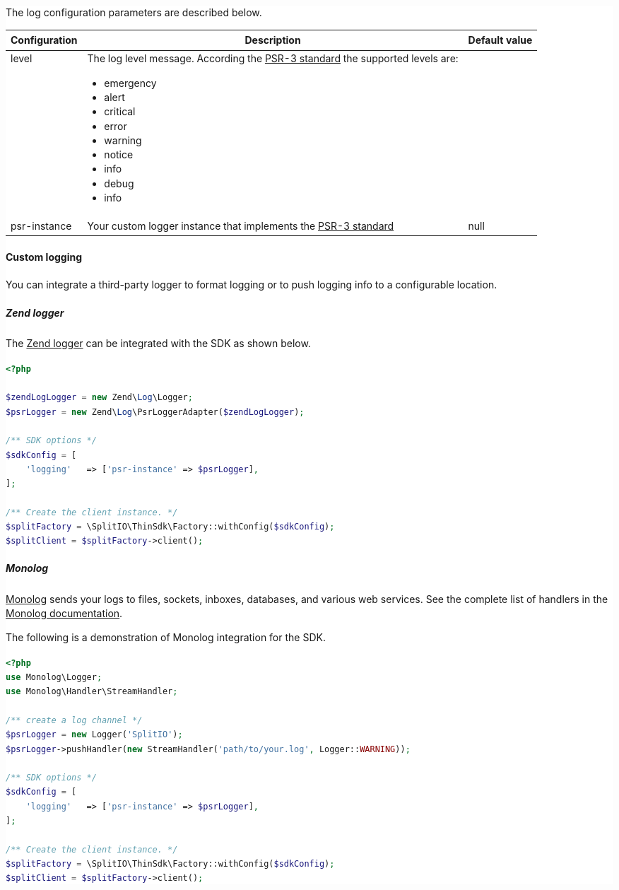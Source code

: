 The log configuration parameters are described below.

| **Configuration** | **Description** | **Default value** |
| --- | --- | --- | 
| level | The log level message. According the [PSR-3 standard](https://github.com/php-fig/fig-standards/blob/master/accepted/PSR-3-logger-interface.md) the supported levels are:<ul><li>emergency</li><li>alert</li><li>critical</li><li>error</li><li>warning</li><li>notice</li><li>info</li><li>debug</li><li>info</li></ul>
| psr-instance | Your custom logger instance that implements the [PSR-3 standard](https://github.com/php-fig/fig-standards/blob/master/accepted/PSR-3-logger-interface.md) | null 

#### Custom logging

You can integrate a third-party logger to format logging or to push logging info to a configurable location.

##### Zend logger

The [Zend logger](https://docs.zendframework.com/zend-log/) can be integrated with the SDK as shown below.

```php title="PHP"
<?php
 
$zendLogLogger = new Zend\Log\Logger;
$psrLogger = new Zend\Log\PsrLoggerAdapter($zendLogLogger);
 
/** SDK options */
$sdkConfig = [
    'logging'   => ['psr-instance' => $psrLogger],
];
 
/** Create the client instance. */
$splitFactory = \SplitIO\ThinSdk\Factory::withConfig($sdkConfig);
$splitClient = $splitFactory->client();
```

##### Monolog

[Monolog](https://github.com/Seldaek/monolog) sends your logs to files, sockets, inboxes, databases, and various web services. See the complete list of handlers in the [Monolog documentation](https://github.com/Seldaek/monolog/blob/master/doc/02-handlers-formatters-processors.md).

The following is a demonstration of Monolog integration for the SDK.

```php title="PHP"
<?php
use Monolog\Logger;
use Monolog\Handler\StreamHandler;
 
/** create a log channel */
$psrLogger = new Logger('SplitIO');
$psrLogger->pushHandler(new StreamHandler('path/to/your.log', Logger::WARNING));
 
/** SDK options */
$sdkConfig = [
    'logging'   => ['psr-instance' => $psrLogger],
];
 
/** Create the client instance. */
$splitFactory = \SplitIO\ThinSdk\Factory::withConfig($sdkConfig);
$splitClient = $splitFactory->client();
```